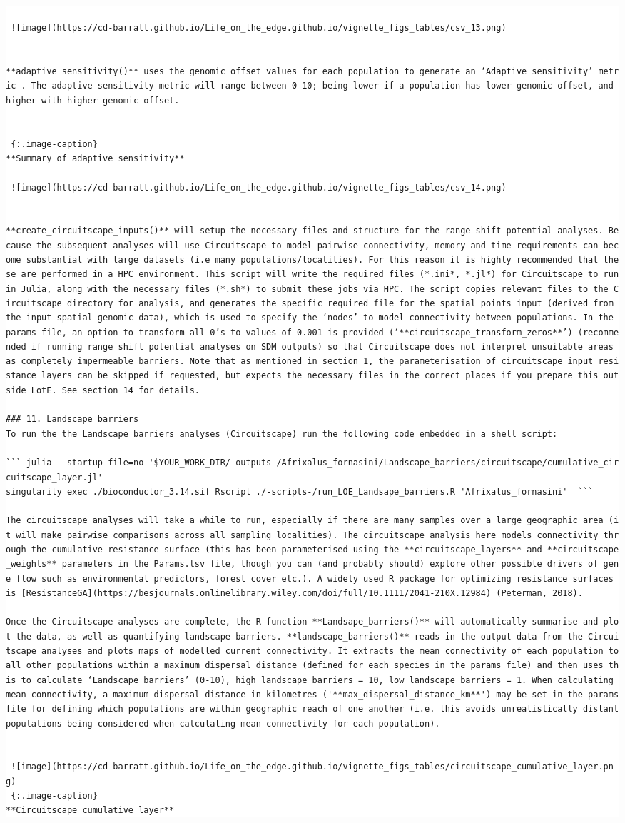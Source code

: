 ```

 ![image](https://cd-barratt.github.io/Life_on_the_edge.github.io/vignette_figs_tables/csv_13.png)


**adaptive_sensitivity()** uses the genomic offset values for each population to generate an ‘Adaptive sensitivity’ metric . The adaptive sensitivity metric will range between 0-10; being lower if a population has lower genomic offset, and higher with higher genomic offset.


 {:.image-caption}
**Summary of adaptive sensitivity**

 ![image](https://cd-barratt.github.io/Life_on_the_edge.github.io/vignette_figs_tables/csv_14.png)


**create_circuitscape_inputs()** will setup the necessary files and structure for the range shift potential analyses. Because the subsequent analyses will use Circuitscape to model pairwise connectivity, memory and time requirements can become substantial with large datasets (i.e many populations/localities). For this reason it is highly recommended that these are performed in a HPC environment. This script will write the required files (*.ini*, *.jl*) for Circuitscape to run in Julia, along with the necessary files (*.sh*) to submit these jobs via HPC. The script copies relevant files to the Circuitscape directory for analysis, and generates the specific required file for the spatial points input (derived from the input spatial genomic data), which is used to specify the ‘nodes’ to model connectivity between populations. In the params file, an option to transform all 0’s to values of 0.001 is provided (‘**circuitscape_transform_zeros**’) (recommended if running range shift potential analyses on SDM outputs) so that Circuitscape does not interpret unsuitable areas as completely impermeable barriers. Note that as mentioned in section 1, the parameterisation of circuitscape input resistance layers can be skipped if requested, but expects the necessary files in the correct places if you prepare this outside LotE. See section 14 for details.

### 11.	Landscape barriers
To run the the Landscape barriers analyses (Circuitscape) run the following code embedded in a shell script:

``` julia --startup-file=no '$YOUR_WORK_DIR/-outputs-/Afrixalus_fornasini/Landscape_barriers/circuitscape/cumulative_circuitscape_layer.jl'
singularity exec ./bioconductor_3.14.sif Rscript ./-scripts-/run_LOE_Landsape_barriers.R 'Afrixalus_fornasini'  ```

The circuitscape analyses will take a while to run, especially if there are many samples over a large geographic area (it will make pairwise comparisons across all sampling localities). The circuitscape analysis here models connectivity through the cumulative resistance surface (this has been parameterised using the **circuitscape_layers** and **circuitscape_weights** parameters in the Params.tsv file, though you can (and probably should) explore other possible drivers of gene flow such as environmental predictors, forest cover etc.). A widely used R package for optimizing resistance surfaces is [ResistanceGA](https://besjournals.onlinelibrary.wiley.com/doi/full/10.1111/2041-210X.12984) (Peterman, 2018).

Once the Circuitscape analyses are complete, the R function **Landsape_barriers()** will automatically summarise and plot the data, as well as quantifying landscape barriers. **landscape_barriers()** reads in the output data from the Circuitscape analyses and plots maps of modelled current connectivity. It extracts the mean connectivity of each population to all other populations within a maximum dispersal distance (defined for each species in the params file) and then uses this to calculate ‘Landscape barriers’ (0-10), high landscape barriers = 10, low landscape barriers = 1. When calculating mean connectivity, a maximum dispersal distance in kilometres ('**max_dispersal_distance_km**') may be set in the params file for defining which populations are within geographic reach of one another (i.e. this avoids unrealistically distant populations being considered when calculating mean connectivity for each population). 


 ![image](https://cd-barratt.github.io/Life_on_the_edge.github.io/vignette_figs_tables/circuitscape_cumulative_layer.png)
 {:.image-caption}
**Circuitscape cumulative layer**
```